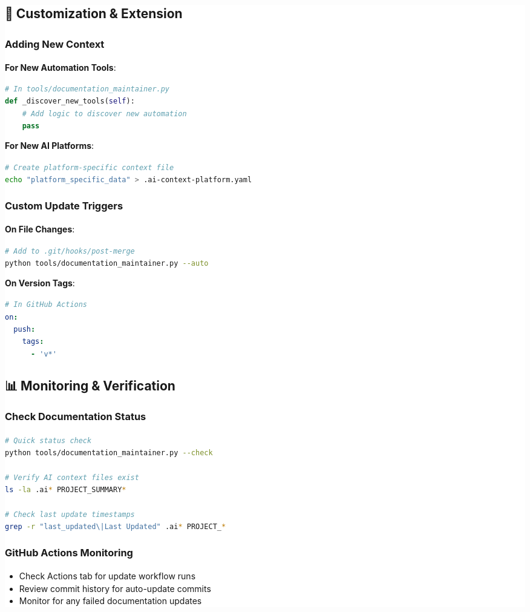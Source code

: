 ## 🔧 Customization & Extension

### **Adding New Context**

**For New Automation Tools**:
```python
# In tools/documentation_maintainer.py
def _discover_new_tools(self):
    # Add logic to discover new automation
    pass
```

**For New AI Platforms**:
```bash
# Create platform-specific context file
echo "platform_specific_data" > .ai-context-platform.yaml
```

### **Custom Update Triggers**

**On File Changes**:
```bash
# Add to .git/hooks/post-merge
python tools/documentation_maintainer.py --auto
```

**On Version Tags**:
```yaml
# In GitHub Actions
on:
  push:
    tags:
      - 'v*'
```

## 📊 Monitoring & Verification

### **Check Documentation Status**

```bash
# Quick status check
python tools/documentation_maintainer.py --check

# Verify AI context files exist
ls -la .ai* PROJECT_SUMMARY*

# Check last update timestamps
grep -r "last_updated\|Last Updated" .ai* PROJECT_*
```

### **GitHub Actions Monitoring**

- Check Actions tab for update workflow runs
- Review commit history for auto-update commits
- Monitor for any failed documentation updates
